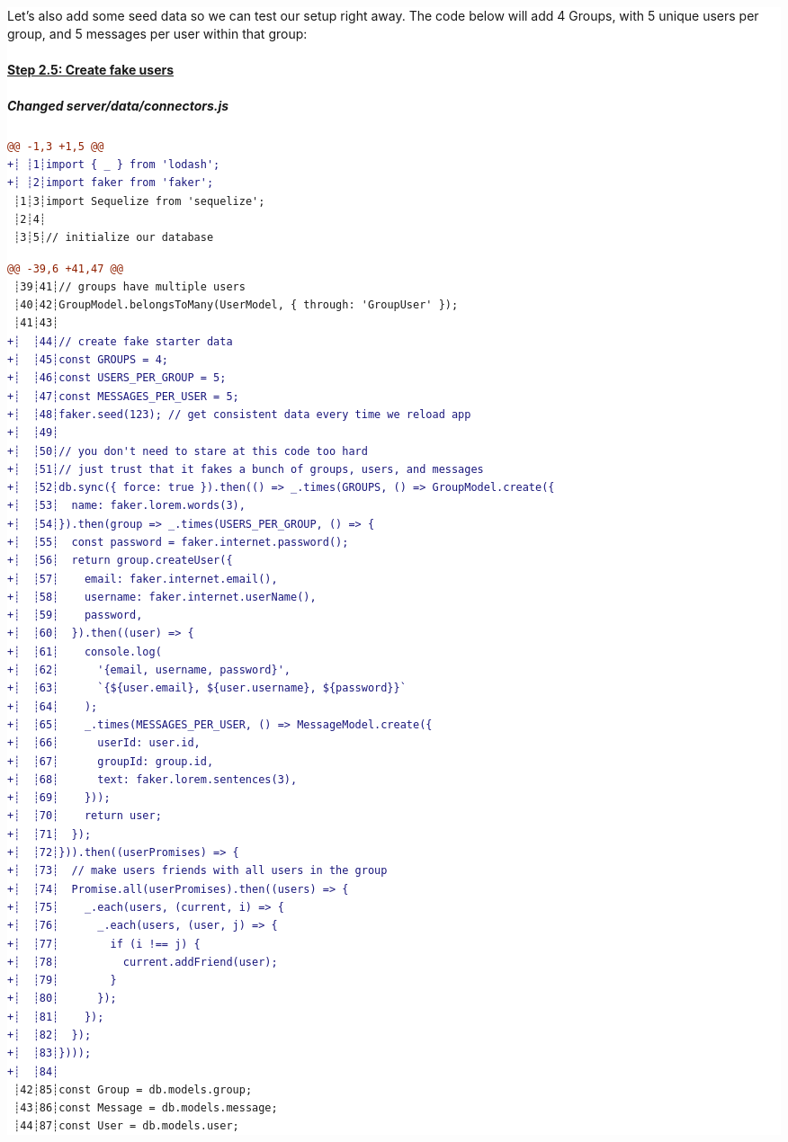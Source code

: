 Let’s also add some seed data so we can test our setup right away. The code below will add 4 Groups, with 5 unique users per group, and 5 messages per user within that group:

[{]: <helper> (diffStep 2.5)

#### [Step 2.5: Create fake users](https://github.com/srtucker22/chatty/commit/c11bf8a)

##### Changed server&#x2F;data&#x2F;connectors.js
```diff
@@ -1,3 +1,5 @@
+┊ ┊1┊import { _ } from 'lodash';
+┊ ┊2┊import faker from 'faker';
 ┊1┊3┊import Sequelize from 'sequelize';
 ┊2┊4┊
 ┊3┊5┊// initialize our database
```
```diff
@@ -39,6 +41,47 @@
 ┊39┊41┊// groups have multiple users
 ┊40┊42┊GroupModel.belongsToMany(UserModel, { through: 'GroupUser' });
 ┊41┊43┊
+┊  ┊44┊// create fake starter data
+┊  ┊45┊const GROUPS = 4;
+┊  ┊46┊const USERS_PER_GROUP = 5;
+┊  ┊47┊const MESSAGES_PER_USER = 5;
+┊  ┊48┊faker.seed(123); // get consistent data every time we reload app
+┊  ┊49┊
+┊  ┊50┊// you don't need to stare at this code too hard
+┊  ┊51┊// just trust that it fakes a bunch of groups, users, and messages
+┊  ┊52┊db.sync({ force: true }).then(() => _.times(GROUPS, () => GroupModel.create({
+┊  ┊53┊  name: faker.lorem.words(3),
+┊  ┊54┊}).then(group => _.times(USERS_PER_GROUP, () => {
+┊  ┊55┊  const password = faker.internet.password();
+┊  ┊56┊  return group.createUser({
+┊  ┊57┊    email: faker.internet.email(),
+┊  ┊58┊    username: faker.internet.userName(),
+┊  ┊59┊    password,
+┊  ┊60┊  }).then((user) => {
+┊  ┊61┊    console.log(
+┊  ┊62┊      '{email, username, password}',
+┊  ┊63┊      `{${user.email}, ${user.username}, ${password}}`
+┊  ┊64┊    );
+┊  ┊65┊    _.times(MESSAGES_PER_USER, () => MessageModel.create({
+┊  ┊66┊      userId: user.id,
+┊  ┊67┊      groupId: group.id,
+┊  ┊68┊      text: faker.lorem.sentences(3),
+┊  ┊69┊    }));
+┊  ┊70┊    return user;
+┊  ┊71┊  });
+┊  ┊72┊})).then((userPromises) => {
+┊  ┊73┊  // make users friends with all users in the group
+┊  ┊74┊  Promise.all(userPromises).then((users) => {
+┊  ┊75┊    _.each(users, (current, i) => {
+┊  ┊76┊      _.each(users, (user, j) => {
+┊  ┊77┊        if (i !== j) {
+┊  ┊78┊          current.addFriend(user);
+┊  ┊79┊        }
+┊  ┊80┊      });
+┊  ┊81┊    });
+┊  ┊82┊  });
+┊  ┊83┊})));
+┊  ┊84┊
 ┊42┊85┊const Group = db.models.group;
 ┊43┊86┊const Message = db.models.message;
 ┊44┊87┊const User = db.models.user;
```

[//]: # (head-end)
[{]: <helper> (diffStep 2.1)
[}]: #
[{]: <helper> (diffStep 2.2)
[}]: #
[{]: <helper> (diffStep 2.3)
[}]: #
[{]: <helper> (diffStep 2.4)
[}]: #
[}]: #
[{]: <helper> (diffStep 2.6)
[}]: #
[{]: <helper> (diffStep 2.7)
[}]: #
[//]: # (foot-start)
[{]: <helper> (navStep)
[}]: #